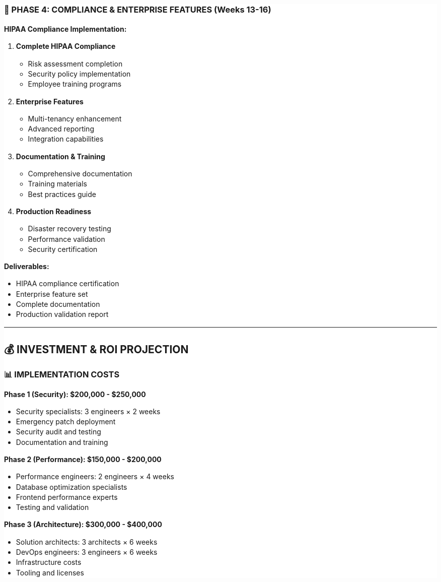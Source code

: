 ### 🚀 PHASE 4: COMPLIANCE & ENTERPRISE FEATURES (Weeks 13-16)

**HIPAA Compliance Implementation:**
1. **Complete HIPAA Compliance**
   - Risk assessment completion
   - Security policy implementation
   - Employee training programs

2. **Enterprise Features**
   - Multi-tenancy enhancement
   - Advanced reporting
   - Integration capabilities

3. **Documentation & Training**
   - Comprehensive documentation
   - Training materials
   - Best practices guide

4. **Production Readiness**
   - Disaster recovery testing
   - Performance validation
   - Security certification

**Deliverables:**
- HIPAA compliance certification
- Enterprise feature set
- Complete documentation
- Production validation report

---

## 💰 INVESTMENT & ROI PROJECTION

### 📊 IMPLEMENTATION COSTS

**Phase 1 (Security): $200,000 - $250,000**
- Security specialists: 3 engineers × 2 weeks
- Emergency patch deployment
- Security audit and testing
- Documentation and training

**Phase 2 (Performance): $150,000 - $200,000**
- Performance engineers: 2 engineers × 4 weeks
- Database optimization specialists
- Frontend performance experts
- Testing and validation

**Phase 3 (Architecture): $300,000 - $400,000**
- Solution architects: 3 architects × 6 weeks
- DevOps engineers: 3 engineers × 6 weeks
- Infrastructure costs
- Tooling and licenses
